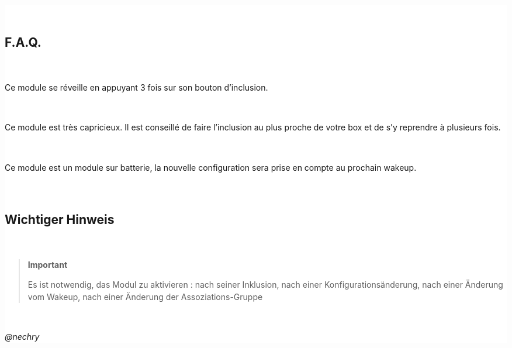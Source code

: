  

F.A.Q.
------

 

Ce module se réveille en appuyant 3 fois sur son bouton d’inclusion.

 

Ce module est très capricieux. Il est conseillé de faire l’inclusion au plus proche de votre box et de s’y reprendre à plusieurs fois.

 

Ce module est un module sur batterie, la nouvelle configuration sera prise en compte au prochain wakeup.

 

Wichtiger Hinweis
-----------------

 

> **Important**
>
> Es ist notwendig, das Modul zu aktivieren : nach seiner Inklusion, nach einer Konfigurationsänderung, nach einer Änderung vom Wakeup, nach einer Änderung der Assoziations-Gruppe

 

*@nechry*

